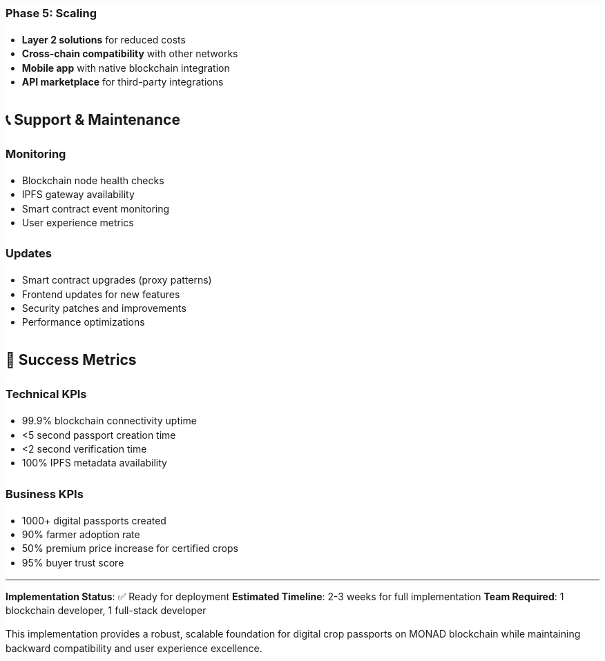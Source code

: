 ### Phase 5: Scaling
- **Layer 2 solutions** for reduced costs
- **Cross-chain compatibility** with other networks
- **Mobile app** with native blockchain integration
- **API marketplace** for third-party integrations

## 📞 Support & Maintenance

### Monitoring
- Blockchain node health checks
- IPFS gateway availability
- Smart contract event monitoring
- User experience metrics

### Updates
- Smart contract upgrades (proxy patterns)
- Frontend updates for new features
- Security patches and improvements
- Performance optimizations

## 🎯 Success Metrics

### Technical KPIs
- 99.9% blockchain connectivity uptime
- <5 second passport creation time
- <2 second verification time
- 100% IPFS metadata availability

### Business KPIs
- 1000+ digital passports created
- 90% farmer adoption rate
- 50% premium price increase for certified crops
- 95% buyer trust score

---

**Implementation Status**: ✅ Ready for deployment
**Estimated Timeline**: 2-3 weeks for full implementation
**Team Required**: 1 blockchain developer, 1 full-stack developer

This implementation provides a robust, scalable foundation for digital crop passports on MONAD blockchain while maintaining backward compatibility and user experience excellence.